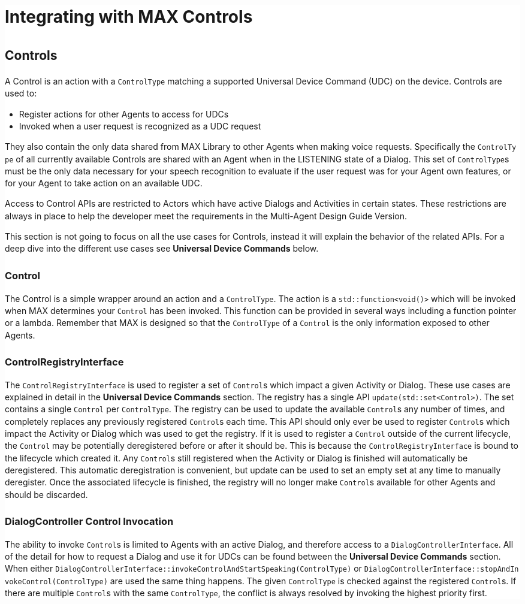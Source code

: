 # Integrating with MAX Controls

## Controls
A Control is an action with a `ControlType` matching a supported Universal Device Command (UDC) on the device. Controls are used to:

* Register actions for other Agents to access for UDCs
* Invoked when a user request is recognized as a UDC request

They also contain the only data shared from MAX Library to other Agents when making voice requests. Specifically the `ControlType` of all currently available Controls are shared with an Agent when in the LISTENING state of a Dialog. This set of `ControlType`s must be the only data necessary for your speech recognition to evaluate if the user request was for your Agent own features, or for your Agent to take action on an available UDC.

Access to Control APIs are restricted to Actors which have active Dialogs and Activities in certain states. These restrictions are always in place to help the developer meet the requirements in the Multi-Agent Design Guide Version.

This section is not going to focus on all the use cases for Controls, instead it will explain the behavior of the related APIs. For a deep dive into the different use cases see **Universal Device Commands** below.

### Control
The Control is a simple wrapper around an action and a `ControlType`. The action is a `std::function<void()>` which will be invoked when MAX determines your `Control` has been invoked. This function can be provided in several ways including a function pointer or a lambda. Remember that MAX is designed so that the `ControlType` of a `Control` is the only information exposed to other Agents.

### ControlRegistryInterface
The `ControlRegistryInterface` is used to register a set of `Control`s which impact a given Activity or Dialog. These use cases are explained in detail in the **Universal Device Commands** section. The registry has a single API `update(std::set<Control>)`. The set contains a single `Control` per `ControlType`. The registry can be used to update the available `Control`s any number of times, and completely replaces any previously registered `Control`s each time. This API should only ever be used to register `Control`s which impact the Activity or Dialog which was used to get the registry. If it is used to register a `Control` outside of the current lifecycle, the `Control` may be potentially deregistered before or after it should be. This is because the `ControlRegistryInterface` is bound to the lifecycle which created it. Any `Control`s still registered when the Activity or Dialog is finished will automatically be deregistered. This automatic deregistration is convenient, but update can be used to set an empty set at any time to manually deregister. Once the associated lifecycle is finished, the registry will no longer make `Control`s available for other Agents and should be discarded.

### DialogController Control Invocation
The ability to invoke `Control`s is limited to Agents with an active Dialog, and therefore access to a `DialogControllerInterface`. All of the detail for how to request a Dialog and use it for UDCs can be found between the **Universal Device Commands** section. When either `DialogControllerInterface::invokeControlAndStartSpeaking(ControlType)` or `DialogControllerInterface::stopAndInvokeControl(ControlType)` are used the same thing happens. The given `ControlType` is checked against the registered `Control`s. If there are multiple `Control`s with the same `ControlType`, the conflict is always resolved by invoking the highest priority first.
